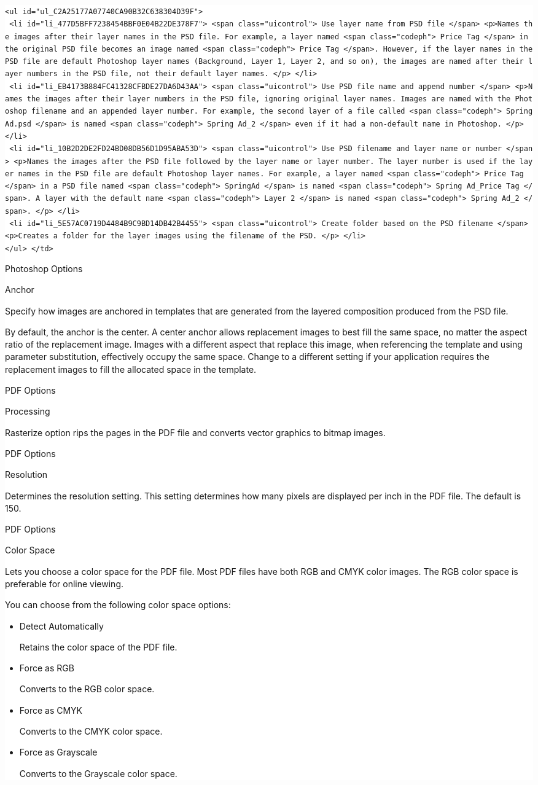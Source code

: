     <ul id="ul_C2A25177A07740CA90B32C638304D39F"> 
     <li id="li_477D5BFF7238454BBF0E04B22DE378F7"> <span class="uicontrol"> Use layer name from PSD file </span> <p>Names the images after their layer names in the PSD file. For example, a layer named <span class="codeph"> Price Tag </span> in the original PSD file becomes an image named <span class="codeph"> Price Tag </span>. However, if the layer names in the PSD file are default Photoshop layer names (Background, Layer 1, Layer 2, and so on), the images are named after their layer numbers in the PSD file, not their default layer names. </p> </li> 
     <li id="li_EB4173B884FC41328CFBDE27DA6D43AA"> <span class="uicontrol"> Use PSD file name and append number </span> <p>Names the images after their layer numbers in the PSD file, ignoring original layer names. Images are named with the Photoshop filename and an appended layer number. For example, the second layer of a file called <span class="codeph"> Spring Ad.psd </span> is named <span class="codeph"> Spring Ad_2 </span> even if it had a non-default name in Photoshop. </p> </li> 
     <li id="li_10B2D2DE2FD24BD08DB56D1D95ABA53D"> <span class="uicontrol"> Use PSD filename and layer name or number </span> <p>Names the images after the PSD file followed by the layer name or layer number. The layer number is used if the layer names in the PSD file are default Photoshop layer names. For example, a layer named <span class="codeph"> Price Tag </span> in a PSD file named <span class="codeph"> SpringAd </span> is named <span class="codeph"> Spring Ad_Price Tag </span>. A layer with the default name <span class="codeph"> Layer 2 </span> is named <span class="codeph"> Spring Ad_2 </span>. </p> </li> 
     <li id="li_5E57AC0719D4484B9C9BD14DB42B4455"> <span class="uicontrol"> Create folder based on the PSD filename </span> <p>Creates a folder for the layer images using the filename of the PSD. </p> </li> 
    </ul> </td> 
  </tr> 
  <tr> 
   <td colname="col1"> <p>Photoshop Options </p> </td> 
   <td colname="col02"> <p>Anchor </p> </td> 
   <td colname="col2"> <p>Specify how images are anchored in templates that are generated from the layered composition produced from the PSD file. </p> <p>By default, the anchor is the center. A center anchor allows replacement images to best fill the same space, no matter the aspect ratio of the replacement image. Images with a different aspect that replace this image, when referencing the template and using parameter substitution, effectively occupy the same space. Change to a different setting if your application requires the replacement images to fill the allocated space in the template. </p> </td> 
  </tr> 
  <tr> 
   <td colname="col1"> <p>PDF Options </p> </td> 
   <td colname="col02"> <p>Processing </p> </td> 
   <td colname="col2"> <p> <span class="uicontrol"> Rasterize </span> option rips the pages in the PDF file and converts vector graphics to bitmap images. 
     <!--Choose this option to create an eCatalog. (This option is thedefault.)--> </p> </td> 
  </tr> 
  <tr> 
   <td colname="col1"> <p>PDF Options </p> </td> 
   <td colname="col02"> <p> Resolution </p> </td> 
   <td colname="col2"> <p>Determines the resolution setting. This setting determines how many pixels are displayed per inch in the PDF file. The default is 150. </p> </td> 
  </tr> 
  <tr> 
   <td colname="col1"> <p>PDF Options </p> </td> 
   <td colname="col02"> <p> Color Space </p> </td> 
   <td colname="col2"> <p>Lets you choose a color space for the PDF file. Most PDF files have both RGB and CMYK color images. The RGB color space is preferable for online viewing. </p> <p>You can choose from the following color space options: </p> 
    <ul id="ul_44A8C39DEB21473F9375E3962F14D3C6"> 
     <li id="li_1046FA0017934C5EB7C0100F8F78507D"> <span class="uicontrol"> Detect Automatically </span> <p> Retains the color space of the PDF file. </p> </li> 
     <li id="li_561CCF705EDD451993D2DA2EB33F05F7"> <span class="uicontrol"> Force as RGB </span> <p> Converts to the RGB color space. </p> </li> 
     <li id="li_D9E8CF61C40140979484EDEF7DAD2C44"> <span class="uicontrol"> Force as CMYK </span> <p> Converts to the CMYK color space. </p> </li> 
     <li id="li_F3606B45C0F84BA594263EA12243F67A"> <span class="uicontrol"> Force as Grayscale </span> <p> Converts to the Grayscale color space. </p> </li> 
    </ul> </td> 